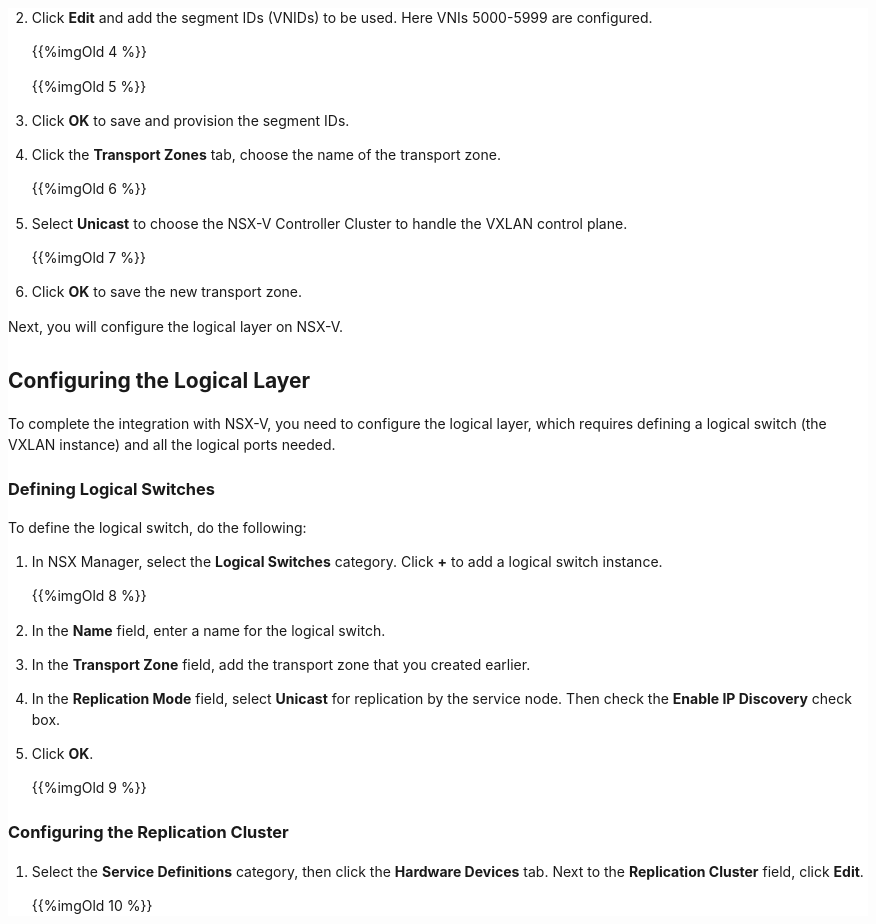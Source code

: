 2.  Click **Edit** and add the segment IDs (VNIDs) to be used. Here VNIs
    5000-5999 are configured.
    
    {{%imgOld 4 %}}
    
    {{%imgOld 5 %}}

3.  Click **OK** to save and provision the segment IDs.

4.  Click the **Transport Zones** tab, choose the name of the transport
    zone.  
    
    {{%imgOld 6 %}}

5.  Select **Unicast** to choose the NSX-V Controller Cluster to handle
    the VXLAN control plane.  
    
    {{%imgOld 7 %}}

6.  Click **OK** to save the new transport zone.

Next, you will configure the logical layer on NSX-V.

## Configuring the Logical Layer

To complete the integration with NSX-V, you need to configure the
logical layer, which requires defining a logical switch (the VXLAN
instance) and all the logical ports needed.

### Defining Logical Switches

To define the logical switch, do the following:

1.  In NSX Manager, select the **Logical Switches** category. Click
    **+** to add a logical switch instance.  
    
    {{%imgOld 8 %}}

2.  In the **Name** field, enter a name for the logical switch.

3.  In the **Transport Zone** field, add the transport zone that you
    created earlier.

4.  In the **Replication Mode** field, select **Unicast** for
    replication by the service node. Then check the **Enable IP
    Discovery** check box.

5.  Click **OK**.  
    
    {{%imgOld 9 %}}

### Configuring the Replication Cluster

1.  Select the **Service Definitions** category, then click the
    **Hardware Devices** tab. Next to the **Replication Cluster** field,
    click **Edit**.
    
    {{%imgOld 10 %}}

